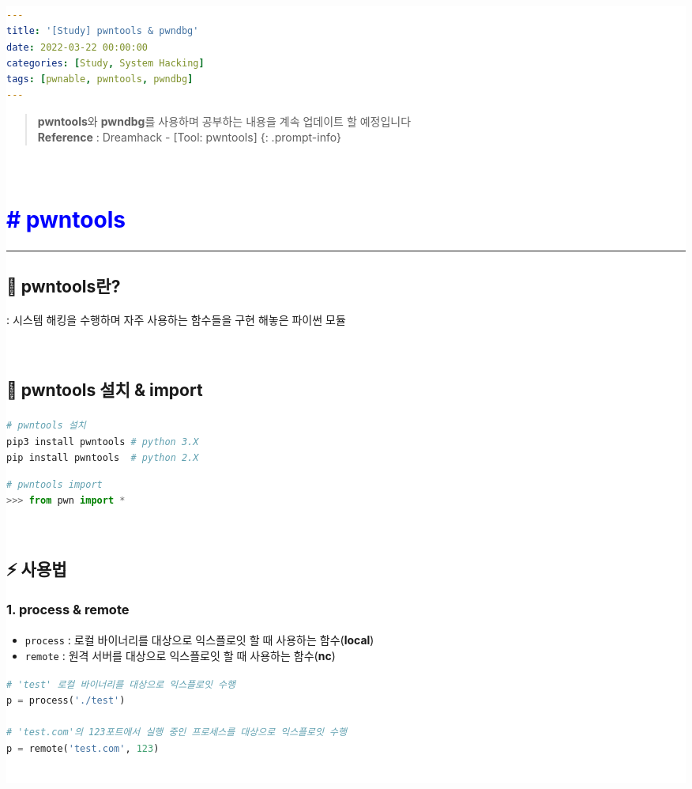 ```yaml
---
title: '[Study] pwntools & pwndbg'
date: 2022-03-22 00:00:00
categories: [Study, System Hacking]
tags: [pwnable, pwntools, pwndbg]
---
```


> **pwntools**와 **pwndbg**를 사용하며 공부하는 내용을 계속 업데이트 할 예정입니다<br>
> **Reference** : Dreamhack - [Tool: pwntools]
{: .prompt-info}

<br>

# <span style="color: blue" >\# pwntools</span>
---

## 🔎 pwntools란?
: 시스템 해킹을 수행하며 자주 사용하는 함수들을 구현 해놓은 파이썬 모듈

<br />

## 🔧 pwntools 설치 & import
```bash
# pwntools 설치
pip3 install pwntools # python 3.X
pip install pwntools  # python 2.X
```

```python
# pwntools import
>>> from pwn import *
```

<br />

## ⚡ 사용법
### 1. process & remote

- `process` : 로컬 바이너리를 대상으로 익스플로잇 할 때 사용하는 함수(**local**)
- `remote` : 원격 서버를 대상으로 익스플로잇 할 때 사용하는 함수(**nc**)

```python
# 'test' 로컬 바이너리를 대상으로 익스플로잇 수행
p = process('./test')

# 'test.com'의 123포트에서 실행 중인 프로세스를 대상으로 익스플로잇 수행
p = remote('test.com', 123)
```

<br />
